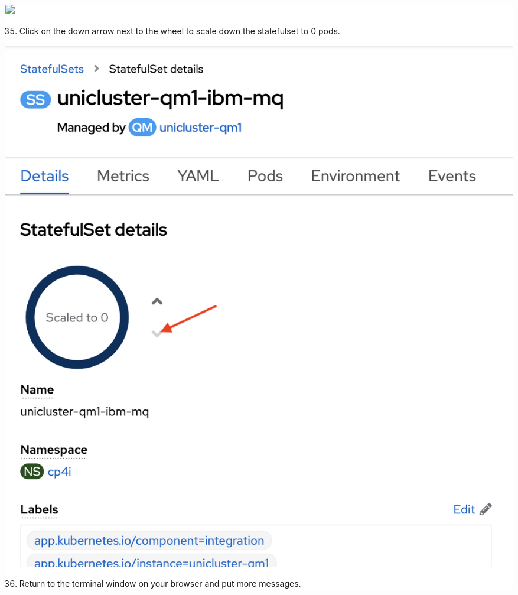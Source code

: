 ![](images/29_statefulset.png)

35. Click on the down arrow next to the wheel to scale down the statefulset to 0 pods.

![](images/30_scaledown.png)


36. Return to the terminal window on your browser and put more messages.
